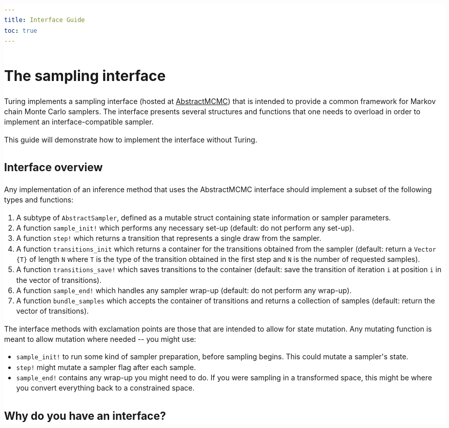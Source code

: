 ```yaml
---
title: Interface Guide
toc: true
---
```


# The sampling interface

Turing implements a sampling interface (hosted at
[AbstractMCMC](https://github.com/TuringLang/AbstractMCMC.jl)) that is intended to provide
a common framework for Markov chain Monte Carlo samplers. The interface presents several
structures and functions that one needs to overload in order to implement an
interface-compatible sampler. 

This guide will demonstrate how to implement the interface without Turing.

## Interface overview

Any implementation of an inference method that uses the AbstractMCMC interface should
implement a subset of the following types and functions:

1. A subtype of `AbstractSampler`, defined as a mutable struct containing state information or sampler parameters.
2. A function `sample_init!` which performs any necessary set-up (default: do not perform any set-up). 
3. A function `step!` which returns a transition that represents a single draw from the sampler.
4. A function `transitions_init` which returns a container for the transitions obtained from the sampler
   (default: return a `Vector{T}` of length `N` where `T` is the type of the transition obtained in the first step and `N` is the number of requested samples).
5. A function `transitions_save!` which saves transitions to the container (default: save the transition of iteration `i`
   at position `i` in the vector of transitions).
6. A function `sample_end!` which handles any sampler wrap-up (default: do not perform any wrap-up).
7. A function `bundle_samples` which accepts the container of transitions and returns a collection of samples
   (default: return the vector of transitions).

The interface methods with exclamation points are those that are intended to allow for
state mutation. Any mutating function is meant to allow mutation where needed -- you might
use:

- `sample_init!` to run some kind of sampler preparation, before sampling begins. This
  could mutate a sampler's state.
- `step!` might mutate a sampler flag after each sample. 
- `sample_end!` contains any wrap-up you might need to do. If you were sampling in a
  transformed space, this might be where you convert everything back to a constrained space.

## Why do you have an interface?
